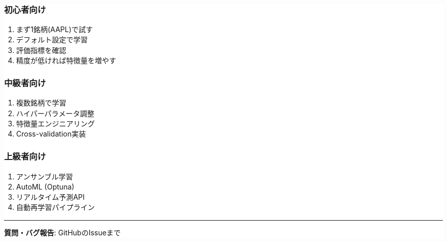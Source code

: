 ### 初心者向け
1. まず1銘柄(AAPL)で試す
2. デフォルト設定で学習
3. 評価指標を確認
4. 精度が低ければ特徴量を増やす

### 中級者向け
1. 複数銘柄で学習
2. ハイパーパラメータ調整
3. 特徴量エンジニアリング
4. Cross-validation実装

### 上級者向け
1. アンサンブル学習
2. AutoML (Optuna)
3. リアルタイム予測API
4. 自動再学習パイプライン

---

**質問・バグ報告**: GitHubのIssueまで
